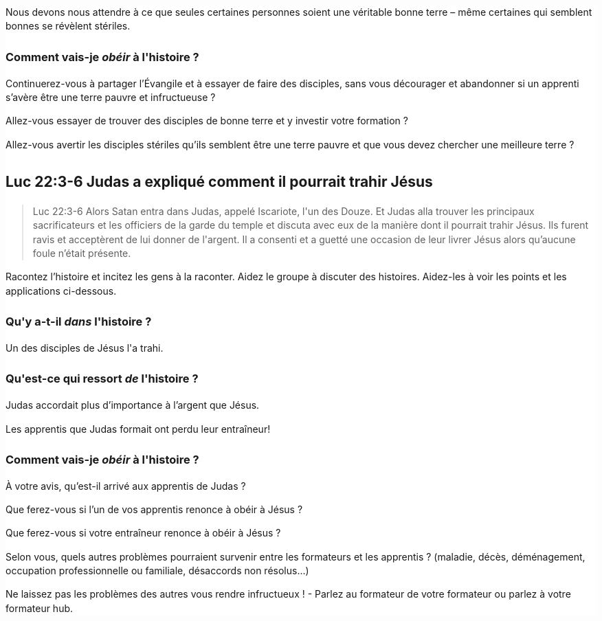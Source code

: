Nous devons nous attendre à ce que seules certaines personnes soient une véritable bonne terre – même certaines qui semblent bonnes se révèlent stériles.

### Comment vais-je *obéir* à l'histoire ?

Continuerez-vous à partager l’Évangile et à essayer de faire des disciples, sans vous décourager et abandonner si un apprenti s’avère être une terre pauvre et infructueuse ?

Allez-vous essayer de trouver des disciples de bonne terre et y investir votre formation ?

Allez-vous avertir les disciples stériles qu’ils semblent être une terre pauvre et que vous devez chercher une meilleure terre ?

## Luc 22:3-6 Judas a expliqué comment il pourrait trahir Jésus

>   Luc 22:3-6 Alors Satan entra dans Judas, appelé Iscariote, l'un des Douze. Et Judas alla trouver les principaux sacrificateurs et les officiers de la garde du temple et discuta avec eux de la manière dont il pourrait trahir Jésus. Ils furent ravis et acceptèrent de lui donner de l'argent. Il a consenti et a guetté une occasion de leur livrer Jésus alors qu’aucune foule n’était présente.

Racontez l’histoire et incitez les gens à la raconter. Aidez le groupe à discuter des histoires. Aidez-les à voir les points et les applications ci-dessous.

### Qu'y a-t-il *dans* l'histoire ?

Un des disciples de Jésus l'a trahi.

### Qu'est-ce qui ressort *de* l'histoire ?

Judas accordait plus d’importance à l’argent que Jésus.

Les apprentis que Judas formait ont perdu leur entraîneur!

### Comment vais-je *obéir* à l'histoire ?

À votre avis, qu’est-il arrivé aux apprentis de Judas ?

Que ferez-vous si l’un de vos apprentis renonce à obéir à Jésus ?

Que ferez-vous si votre entraîneur renonce à obéir à Jésus ?

Selon vous, quels autres problèmes pourraient survenir entre les formateurs et les apprentis ? (maladie, décès, déménagement, occupation professionnelle ou familiale, désaccords non résolus...)

Ne laissez pas les problèmes des autres vous rendre infructueux ! - Parlez au formateur de votre formateur ou parlez à votre formateur hub.
